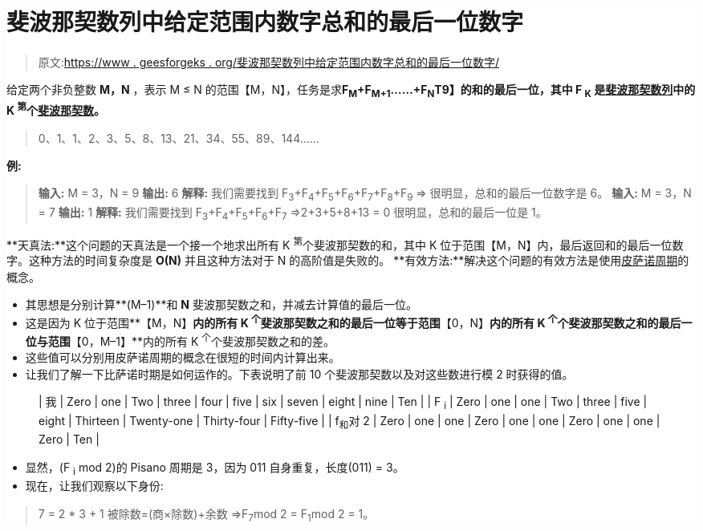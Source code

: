 # 斐波那契数列中给定范围内数字总和的最后一位数字

> 原文:[https://www . geesforgeks . org/斐波那契数列中给定范围内数字总和的最后一位数字/](https://www.geeksforgeeks.org/last-digit-of-sum-of-numbers-in-the-given-range-in-the-fibonacci-series/)

给定两个非负整数 **M，N** ，表示 M ≤ N 的范围【M，N】，任务是求**F<sub>M</sub>+F<sub>M+1</sub>……+F<sub>N</sub>T9】的和的最后一位，其中 F <sub>K</sub> 是[斐波那契数列](https://www.geeksforgeeks.org/program-for-nth-fibonacci-number/)中的 K <sup>第</sup>个[斐波那契数](https://www.geeksforgeeks.org/program-for-nth-fibonacci-number/)。** 

> 0、1、1、2、3、5、8、13、21、34、55、89、144……

**例:**

> **输入:** M = 3，N = 9
> **输出:** 6
> **解释:**
> 我们需要找到 F<sub>3</sub>+F<sub>4</sub>+F<sub>5</sub>+F<sub>6</sub>+F<sub>7</sub>+F<sub>8</sub>+F<sub>9</sub>
> =>
> 很明显，总和的最后一位数字是 6。
> **输入:** M = 3，N = 7
> **输出:** 1
> **解释:**
> 我们需要找到 F<sub>3</sub>+F<sub>4</sub>+F<sub>5</sub>+F<sub>6</sub>+F<sub>7</sub>
> =>2+3+5+8+13 = 0
> 很明显，总和的最后一位是 1。

**天真法:**这个问题的天真法是一个接一个地求出所有 K <sup>第</sup>个斐波那契数的和，其中 K 位于范围【M，N】内，最后返回和的最后一位数字。这种方法的时间复杂度是 **O(N)** 并且这种方法对于 N 的高阶值是失败的。
**有效方法:**解决这个问题的有效方法是使用[皮萨诺周期](https://www.geeksforgeeks.org/fibonacci-number-modulo-m-and-pisano-period/)的概念。

*   其思想是分别计算**(M–1)**和 **N** 斐波那契数之和，并减去计算值的最后一位。
*   这是因为 K 位于范围**【M，N】**内的所有 K <sup>个</sup>斐波那契数之和的最后一位等于范围**【0，N】**内的所有 K <sup>个</sup>个斐波那契数之和的最后一位与范围**【0，M–1】**内的所有 K <sup>个</sup>个斐波那契数之和的差。
*   这些值可以分别用皮萨诺周期的概念在很短的时间内计算出来。
*   让我们了解一下比萨诺时期是如何运作的。下表说明了前 10 个斐波那契数以及对这些数进行模 2 时获得的值。

<figure class="table">

| 我 | Zero | one | Two | three | four | five | six | seven | eight | nine | Ten |
| F <sub>i</sub> | Zero | one | one | Two | three | five | eight | Thirteen | Twenty-one | Thirty-four | Fifty-five |
| f<sub>和</sub>对 2 | Zero | one | one | Zero | one | one | Zero | one | one | Zero | Ten |

</figure>

*   显然，(F <sub>i</sub> mod 2)的 Pisano 周期是 3，因为 011 自身重复，长度(011) = 3。
*   现在，让我们观察以下身份:

> 7 = 2 * 3 + 1
> 被除数=(商×除数)+余数
> =>F<sub>7</sub>mod 2 = F<sub>1</sub>mod 2 = 1。
